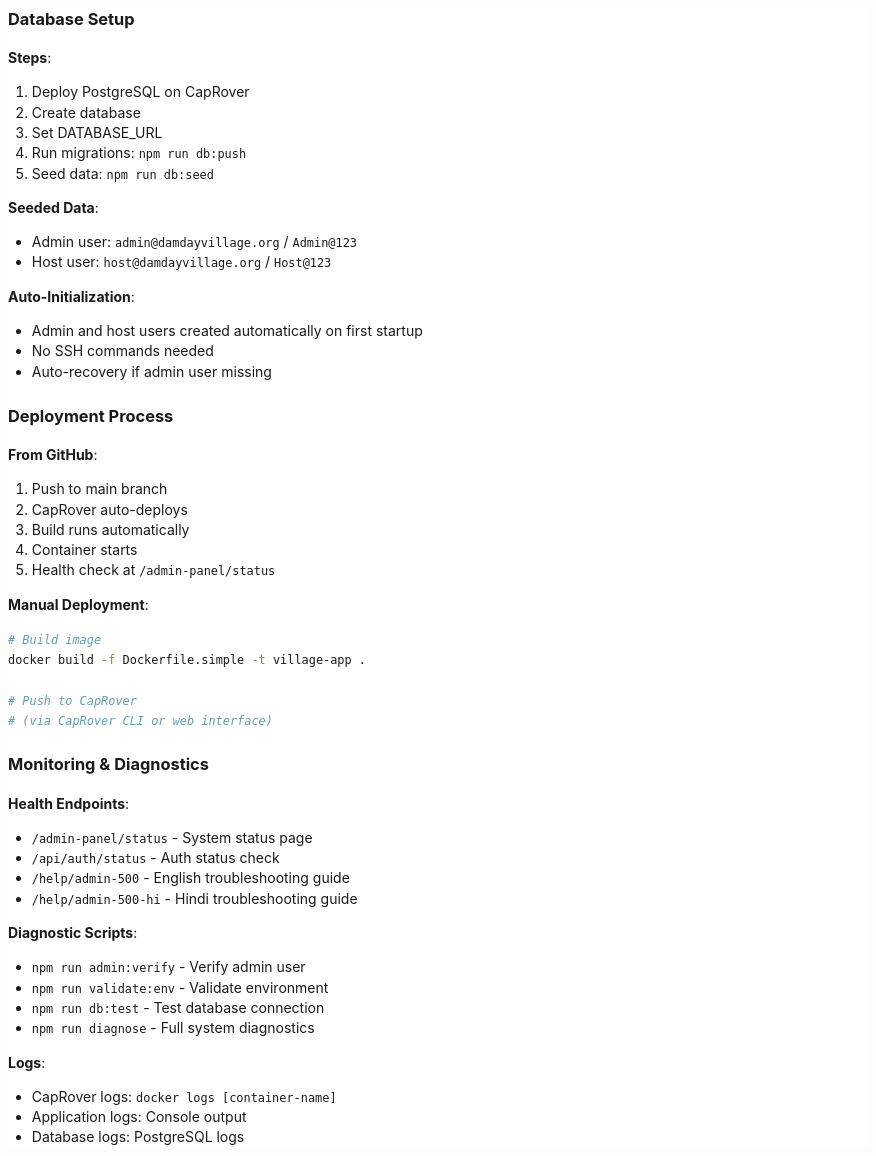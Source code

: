 ### Database Setup

**Steps**:
1. Deploy PostgreSQL on CapRover
2. Create database
3. Set DATABASE_URL
4. Run migrations: `npm run db:push`
5. Seed data: `npm run db:seed`

**Seeded Data**:
- Admin user: `admin@damdayvillage.org` / `Admin@123`
- Host user: `host@damdayvillage.org` / `Host@123`

**Auto-Initialization**:
- Admin and host users created automatically on first startup
- No SSH commands needed
- Auto-recovery if admin user missing

### Deployment Process

**From GitHub**:
1. Push to main branch
2. CapRover auto-deploys
3. Build runs automatically
4. Container starts
5. Health check at `/admin-panel/status`

**Manual Deployment**:
```bash
# Build image
docker build -f Dockerfile.simple -t village-app .

# Push to CapRover
# (via CapRover CLI or web interface)
```

### Monitoring & Diagnostics

**Health Endpoints**:
- `/admin-panel/status` - System status page
- `/api/auth/status` - Auth status check
- `/help/admin-500` - English troubleshooting guide
- `/help/admin-500-hi` - Hindi troubleshooting guide

**Diagnostic Scripts**:
- `npm run admin:verify` - Verify admin user
- `npm run validate:env` - Validate environment
- `npm run db:test` - Test database connection
- `npm run diagnose` - Full system diagnostics

**Logs**:
- CapRover logs: `docker logs [container-name]`
- Application logs: Console output
- Database logs: PostgreSQL logs
